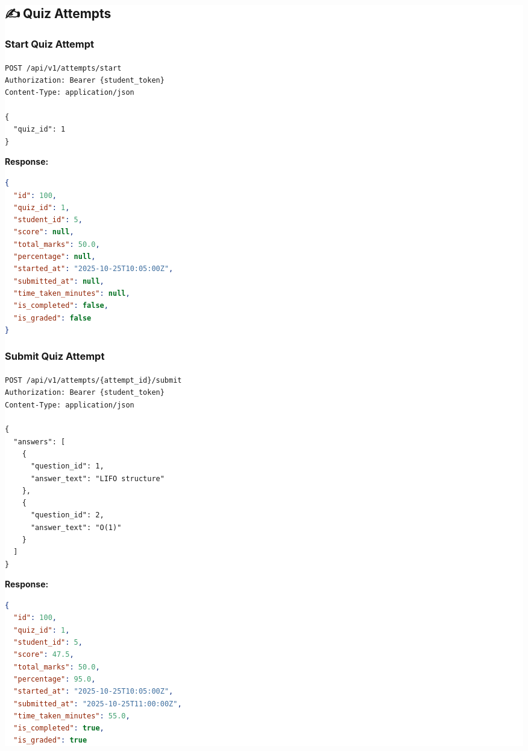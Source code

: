## ✍️ Quiz Attempts

### Start Quiz Attempt
```http
POST /api/v1/attempts/start
Authorization: Bearer {student_token}
Content-Type: application/json

{
  "quiz_id": 1
}
```

**Response:**
```json
{
  "id": 100,
  "quiz_id": 1,
  "student_id": 5,
  "score": null,
  "total_marks": 50.0,
  "percentage": null,
  "started_at": "2025-10-25T10:05:00Z",
  "submitted_at": null,
  "time_taken_minutes": null,
  "is_completed": false,
  "is_graded": false
}
```

### Submit Quiz Attempt
```http
POST /api/v1/attempts/{attempt_id}/submit
Authorization: Bearer {student_token}
Content-Type: application/json

{
  "answers": [
    {
      "question_id": 1,
      "answer_text": "LIFO structure"
    },
    {
      "question_id": 2,
      "answer_text": "O(1)"
    }
  ]
}
```

**Response:**
```json
{
  "id": 100,
  "quiz_id": 1,
  "student_id": 5,
  "score": 47.5,
  "total_marks": 50.0,
  "percentage": 95.0,
  "started_at": "2025-10-25T10:05:00Z",
  "submitted_at": "2025-10-25T11:00:00Z",
  "time_taken_minutes": 55.0,
  "is_completed": true,
  "is_graded": true
```